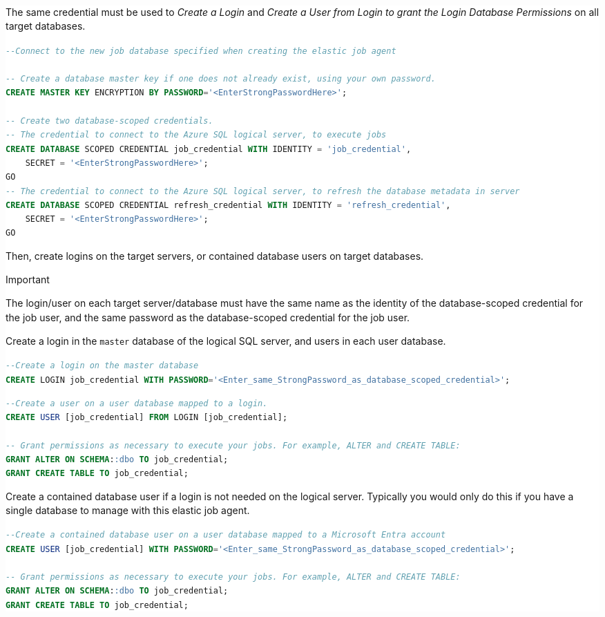 The same credential must be used to *Create a Login* and *Create a User from Login to grant the Login Database Permissions* on all target databases.

```sql
--Connect to the new job database specified when creating the elastic job agent

-- Create a database master key if one does not already exist, using your own password.  
CREATE MASTER KEY ENCRYPTION BY PASSWORD='<EnterStrongPasswordHere>';  

-- Create two database-scoped credentials.  
-- The credential to connect to the Azure SQL logical server, to execute jobs
CREATE DATABASE SCOPED CREDENTIAL job_credential WITH IDENTITY = 'job_credential',
    SECRET = '<EnterStrongPasswordHere>';
GO
-- The credential to connect to the Azure SQL logical server, to refresh the database metadata in server
CREATE DATABASE SCOPED CREDENTIAL refresh_credential WITH IDENTITY = 'refresh_credential',
    SECRET = '<EnterStrongPasswordHere>';
GO
```

Then, create logins on the target servers, or contained database users on target databases. 

> [!IMPORTANT]
> The login/user on each target server/database must have the same name as the identity of the database-scoped credential for the job user, and the same password as the database-scoped credential for the job user.

Create a login in the `master` database of the logical SQL server, and users in each user database.

```sql
--Create a login on the master database
CREATE LOGIN job_credential WITH PASSWORD='<Enter_same_StrongPassword_as_database_scoped_credential>';
```

```sql
--Create a user on a user database mapped to a login.
CREATE USER [job_credential] FROM LOGIN [job_credential];

-- Grant permissions as necessary to execute your jobs. For example, ALTER and CREATE TABLE:
GRANT ALTER ON SCHEMA::dbo TO job_credential;
GRANT CREATE TABLE TO job_credential;
```

Create a contained database user if a login is not needed on the logical server. Typically you would only do this if you have a single database to manage with this elastic job agent.

```sql
--Create a contained database user on a user database mapped to a Microsoft Entra account
CREATE USER [job_credential] WITH PASSWORD='<Enter_same_StrongPassword_as_database_scoped_credential>';

-- Grant permissions as necessary to execute your jobs. For example, ALTER and CREATE TABLE:
GRANT ALTER ON SCHEMA::dbo TO job_credential;
GRANT CREATE TABLE TO job_credential;
```
